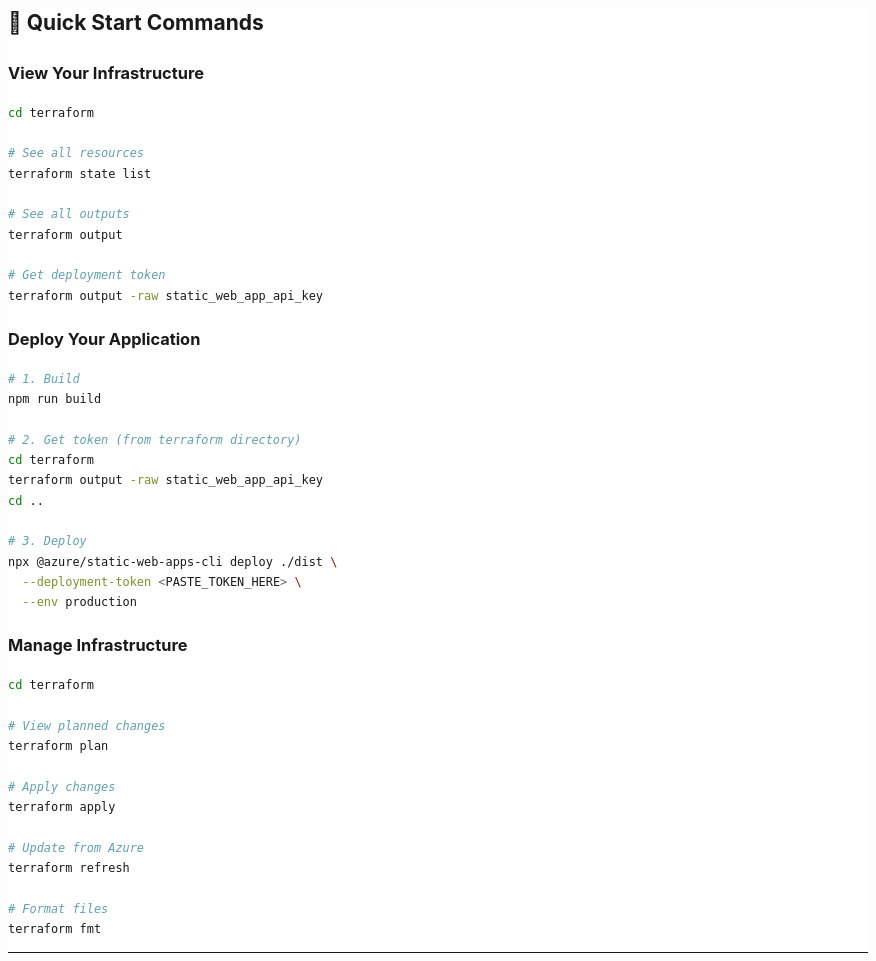 
## 🚀 Quick Start Commands

### View Your Infrastructure

```bash
cd terraform

# See all resources
terraform state list

# See all outputs
terraform output

# Get deployment token
terraform output -raw static_web_app_api_key
```

### Deploy Your Application

```bash
# 1. Build
npm run build

# 2. Get token (from terraform directory)
cd terraform
terraform output -raw static_web_app_api_key
cd ..

# 3. Deploy
npx @azure/static-web-apps-cli deploy ./dist \
  --deployment-token <PASTE_TOKEN_HERE> \
  --env production
```

### Manage Infrastructure

```bash
cd terraform

# View planned changes
terraform plan

# Apply changes
terraform apply

# Update from Azure
terraform refresh

# Format files
terraform fmt
```

---
